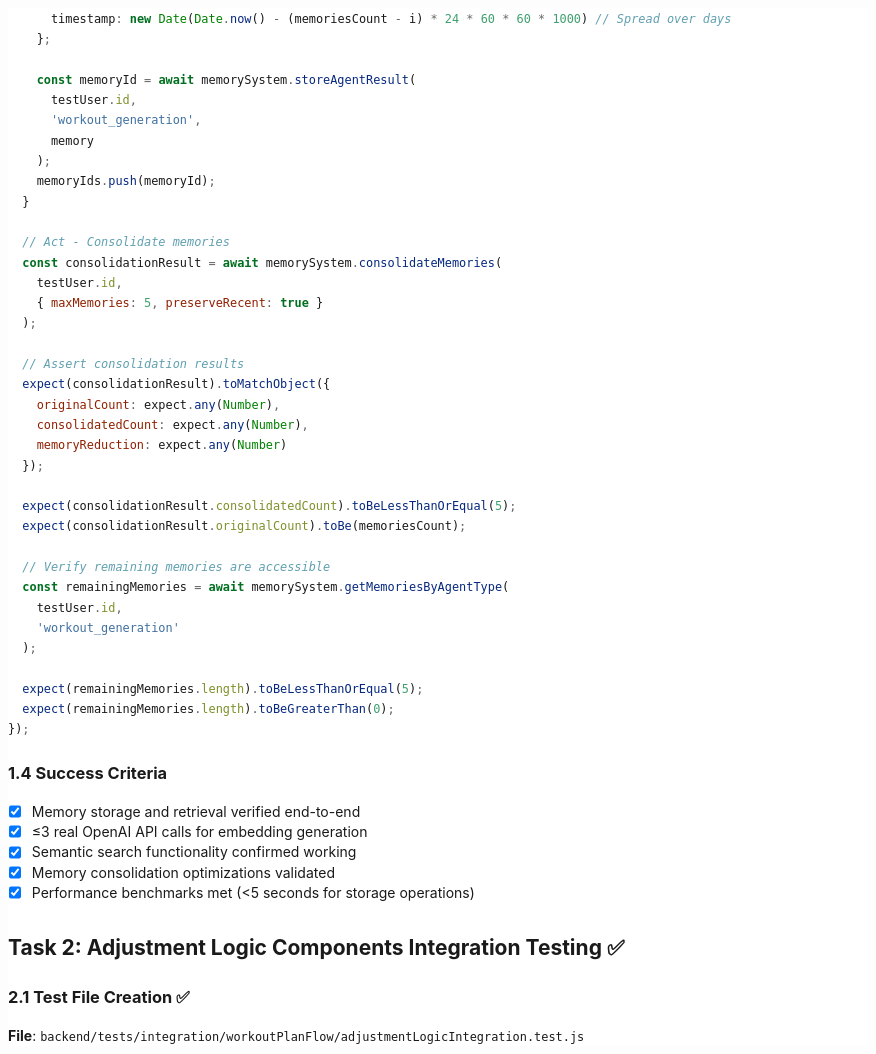 ```javascript
      timestamp: new Date(Date.now() - (memoriesCount - i) * 24 * 60 * 60 * 1000) // Spread over days
    };

    const memoryId = await memorySystem.storeAgentResult(
      testUser.id,
      'workout_generation',
      memory
    );
    memoryIds.push(memoryId);
  }

  // Act - Consolidate memories
  const consolidationResult = await memorySystem.consolidateMemories(
    testUser.id,
    { maxMemories: 5, preserveRecent: true }
  );

  // Assert consolidation results
  expect(consolidationResult).toMatchObject({
    originalCount: expect.any(Number),
    consolidatedCount: expect.any(Number),
    memoryReduction: expect.any(Number)
  });

  expect(consolidationResult.consolidatedCount).toBeLessThanOrEqual(5);
  expect(consolidationResult.originalCount).toBe(memoriesCount);

  // Verify remaining memories are accessible
  const remainingMemories = await memorySystem.getMemoriesByAgentType(
    testUser.id,
    'workout_generation'
  );

  expect(remainingMemories.length).toBeLessThanOrEqual(5);
  expect(remainingMemories.length).toBeGreaterThan(0);
});
```

### 1.4 Success Criteria
- [x] Memory storage and retrieval verified end-to-end
- [x] ≤3 real OpenAI API calls for embedding generation
- [x] Semantic search functionality confirmed working
- [x] Memory consolidation optimizations validated
- [x] Performance benchmarks met (<5 seconds for storage operations)

## Task 2: Adjustment Logic Components Integration Testing ✅

### 2.1 Test File Creation ✅
**File**: `backend/tests/integration/workoutPlanFlow/adjustmentLogicIntegration.test.js`
